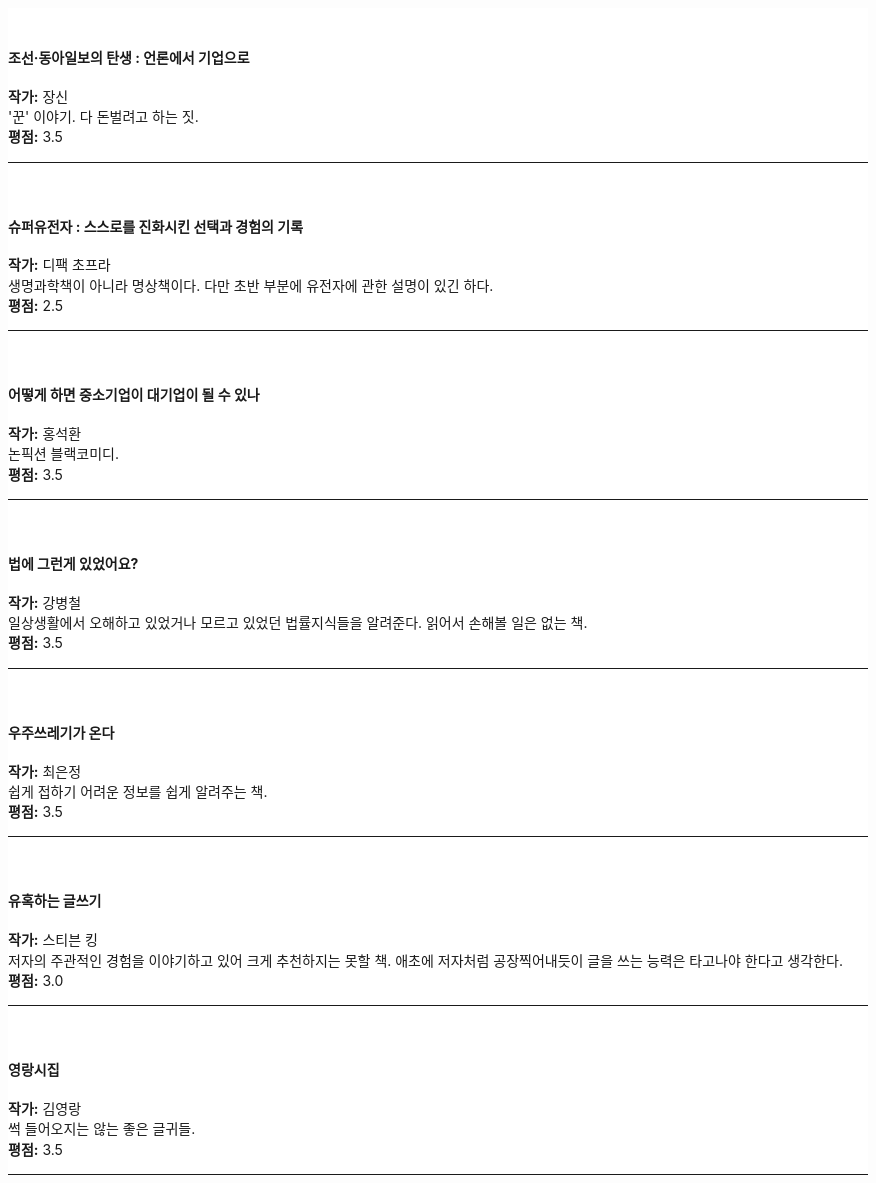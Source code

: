 <br>

#### 조선·동아일보의 탄생 : 언론에서 기업으로  
**작가:** 장신  
'꾼' 이야기. 다 돈벌려고 하는 짓.  
**평점:** 3.5  

---
<br>

#### 슈퍼유전자 : 스스로를 진화시킨 선택과 경험의 기록  
**작가:** 디팩 초프라  
생명과학책이 아니라 명상책이다. 다만 초반 부분에 유전자에 관한 설명이 있긴 하다.  
**평점:** 2.5  

---
<br>

#### 어떻게 하면 중소기업이 대기업이 될 수 있나  
**작가:** 홍석환  
논픽션 블랙코미디.  
**평점:** 3.5  

---
<br>

#### 법에 그런게 있었어요?  
**작가:** 강병철  
일상생활에서 오해하고 있었거나 모르고 있었던 법률지식들을 알려준다. 읽어서 손해볼 일은 없는 책.  
**평점:** 3.5  

---
<br>

#### 우주쓰레기가 온다  
**작가:** 최은정  
쉽게 접하기 어려운 정보를 쉽게 알려주는 책.  
**평점:** 3.5  

---
<br>

#### 유혹하는 글쓰기  
**작가:** 스티븐 킹  
저자의 주관적인 경험을 이야기하고 있어 크게 추천하지는 못할 책. 애초에 저자처럼 공장찍어내듯이 글을 쓰는 능력은 타고나야 한다고 생각한다.  
**평점:** 3.0  

---
<br>

#### 영랑시집  
**작가:** 김영랑  
썩 들어오지는 않는 좋은 글귀들.  
**평점:** 3.5  

---